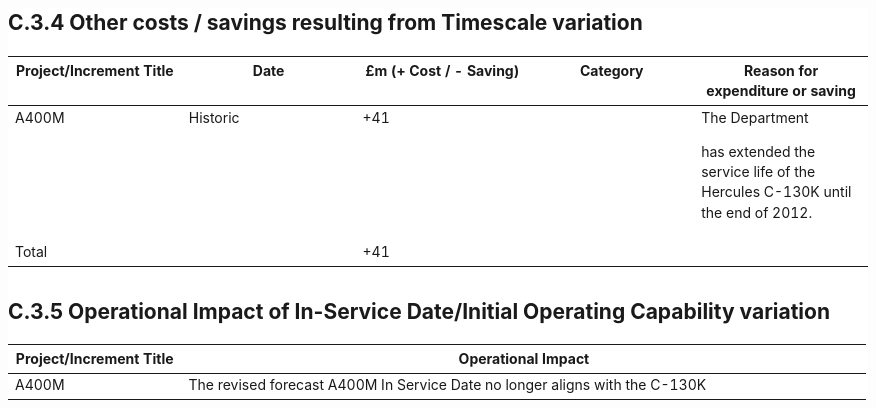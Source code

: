 ## C.3.4 Other costs / savings resulting from Timescale variation

<table style="width:100%;">
<colgroup>
<col style="width: 20%" />
<col style="width: 20%" />
<col style="width: 20%" />
<col style="width: 19%" />
<col style="width: 20%" />
</colgroup>
<thead>
<tr>
<th>Project/Increment Title</th>
<th>Date</th>
<th>£m (+ Cost /
- Saving)</th>
<th>Category</th>
<th>Reason for expenditure or saving</th>
</tr>
</thead>
<tbody>
<tr>
<td>A400M</td>
<td>Historic</td>
<td>+41</td>
<td></td>
<td>
The Department

has extended the service life of the Hercules C-130K until the end of 2012.</td>
</tr>
<tr>
<td>Total</td>
<td></td>
<td>+41</td>
<td></td>
<td></td>
</tr>
</tbody>
</table>

## C.3.5 Operational Impact of In-Service Date/Initial Operating Capability variation

<table>
<colgroup>
<col style="width: 20%" />
<col style="width: 79%" />
</colgroup>
<thead>
<tr>
<th>Project/Increment Title</th>
<th>Operational Impact</th>
</tr>
</thead>
<tbody>
<tr>
<td>A400M</td>
<td>
The revised forecast A400M In Service Date no longer aligns with the C-130K
